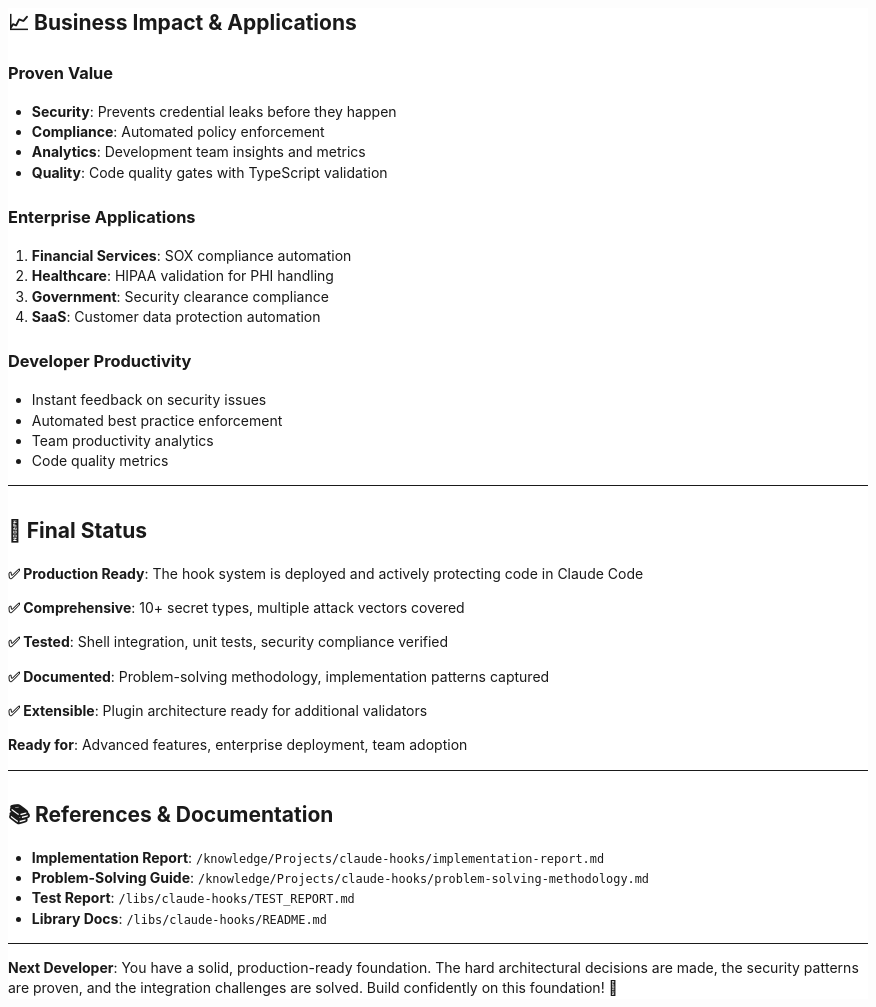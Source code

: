 
## 📈 Business Impact & Applications

### **Proven Value**
- **Security**: Prevents credential leaks before they happen
- **Compliance**: Automated policy enforcement
- **Analytics**: Development team insights and metrics
- **Quality**: Code quality gates with TypeScript validation

### **Enterprise Applications**
1. **Financial Services**: SOX compliance automation
2. **Healthcare**: HIPAA validation for PHI handling
3. **Government**: Security clearance compliance
4. **SaaS**: Customer data protection automation

### **Developer Productivity**
- Instant feedback on security issues
- Automated best practice enforcement  
- Team productivity analytics
- Code quality metrics

---

## 🎯 Final Status

**✅ Production Ready**: The hook system is deployed and actively protecting code in Claude Code

**✅ Comprehensive**: 10+ secret types, multiple attack vectors covered

**✅ Tested**: Shell integration, unit tests, security compliance verified

**✅ Documented**: Problem-solving methodology, implementation patterns captured

**✅ Extensible**: Plugin architecture ready for additional validators

**Ready for**: Advanced features, enterprise deployment, team adoption

---

## 📚 References & Documentation

- **Implementation Report**: `/knowledge/Projects/claude-hooks/implementation-report.md`
- **Problem-Solving Guide**: `/knowledge/Projects/claude-hooks/problem-solving-methodology.md`  
- **Test Report**: `/libs/claude-hooks/TEST_REPORT.md`
- **Library Docs**: `/libs/claude-hooks/README.md`

---

**Next Developer**: You have a solid, production-ready foundation. The hard architectural decisions are made, the security patterns are proven, and the integration challenges are solved. Build confidently on this foundation! 🚀